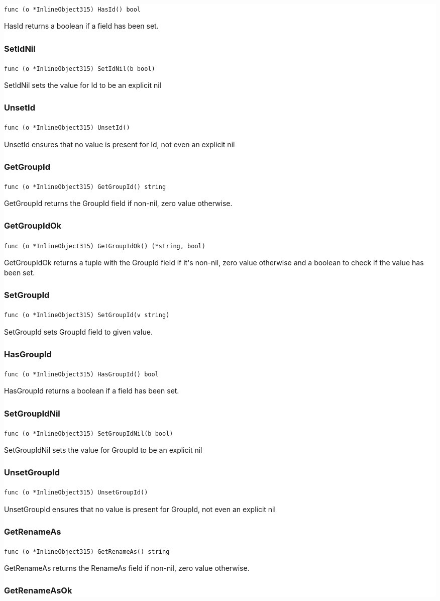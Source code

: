 `func (o *InlineObject315) HasId() bool`

HasId returns a boolean if a field has been set.

### SetIdNil

`func (o *InlineObject315) SetIdNil(b bool)`

 SetIdNil sets the value for Id to be an explicit nil

### UnsetId
`func (o *InlineObject315) UnsetId()`

UnsetId ensures that no value is present for Id, not even an explicit nil
### GetGroupId

`func (o *InlineObject315) GetGroupId() string`

GetGroupId returns the GroupId field if non-nil, zero value otherwise.

### GetGroupIdOk

`func (o *InlineObject315) GetGroupIdOk() (*string, bool)`

GetGroupIdOk returns a tuple with the GroupId field if it's non-nil, zero value otherwise
and a boolean to check if the value has been set.

### SetGroupId

`func (o *InlineObject315) SetGroupId(v string)`

SetGroupId sets GroupId field to given value.

### HasGroupId

`func (o *InlineObject315) HasGroupId() bool`

HasGroupId returns a boolean if a field has been set.

### SetGroupIdNil

`func (o *InlineObject315) SetGroupIdNil(b bool)`

 SetGroupIdNil sets the value for GroupId to be an explicit nil

### UnsetGroupId
`func (o *InlineObject315) UnsetGroupId()`

UnsetGroupId ensures that no value is present for GroupId, not even an explicit nil
### GetRenameAs

`func (o *InlineObject315) GetRenameAs() string`

GetRenameAs returns the RenameAs field if non-nil, zero value otherwise.

### GetRenameAsOk
